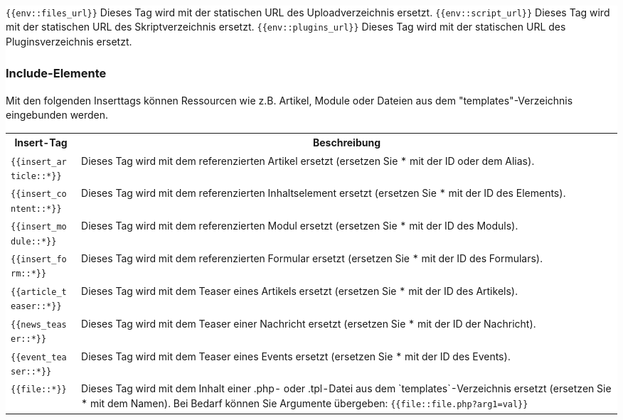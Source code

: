   <td><code>{{env::files_url}}</code></td>
  <td>Dieses Tag wird mit der statischen URL des Uploadverzeichnis ersetzt.</td>
</tr>
<tr>
  <td><code>{{env::script_url}}</code></td>
  <td>Dieses Tag wird mit der statischen URL des Skriptverzeichnis ersetzt.</td>
</tr>
<tr>
  <td><code>{{env::plugins_url}}</code></td>
  <td>Dieses Tag wird mit der statischen URL des Pluginsverzeichnis
      ersetzt.</td>
</tr>
</table>


### Include-Elemente

Mit den folgenden Inserttags können Ressourcen wie z.B. Artikel, Module oder
Dateien aus dem "templates"-Verzeichnis eingebunden werden.

<table>
<tr>
  <th>Insert-Tag</th>
  <th>Beschreibung</th>
</tr>
<tr>
  <td><code>{{insert_article::*}}</code></td>
  <td>Dieses Tag wird mit dem referenzierten Artikel ersetzt (ersetzen Sie * mit
      der ID oder dem Alias).</td>
</tr>
<tr>
  <td><code>{{insert_content::*}}</code></td>
  <td>Dieses Tag wird mit dem referenzierten Inhaltselement ersetzt (ersetzen
      Sie * mit der ID des Elements).</td>
</tr>
<tr>
  <td><code>{{insert_module::*}}</code></td>
  <td>Dieses Tag wird mit dem referenzierten Modul ersetzt (ersetzen Sie * mit
      der ID des Moduls).</td>
</tr>
<tr>
  <td><code>{{insert_form::*}}</code></td>
  <td>Dieses Tag wird mit dem referenzierten Formular ersetzt (ersetzen Sie * mit
      der ID des Formulars).</td>
</tr>
<tr>
  <td><code>{{article_teaser::*}}</code></td>
  <td>Dieses Tag wird mit dem Teaser eines Artikels ersetzt (ersetzen Sie * mit
      der ID des Artikels).</td>
</tr>
<tr>
  <td><code>{{news_teaser::*}}</code></td>
  <td>Dieses Tag wird mit dem Teaser einer Nachricht ersetzt (ersetzen Sie * mit
      der ID der Nachricht).</td>
</tr>
<tr>
  <td><code>{{event_teaser::*}}</code></td>
  <td>Dieses Tag wird mit dem Teaser eines Events ersetzt (ersetzen Sie * mit
      der ID des Events).</td>
</tr>
<tr>
  <td><code>{{file::*}}</code></td>
  <td>Dieses Tag wird mit dem Inhalt einer .php- oder .tpl-Datei aus dem
      `templates`-Verzeichnis ersetzt (ersetzen Sie * mit dem Namen). Bei Bedarf
      können Sie Argumente übergeben: <code>{{file::file.php?arg1=val}}</code></td>